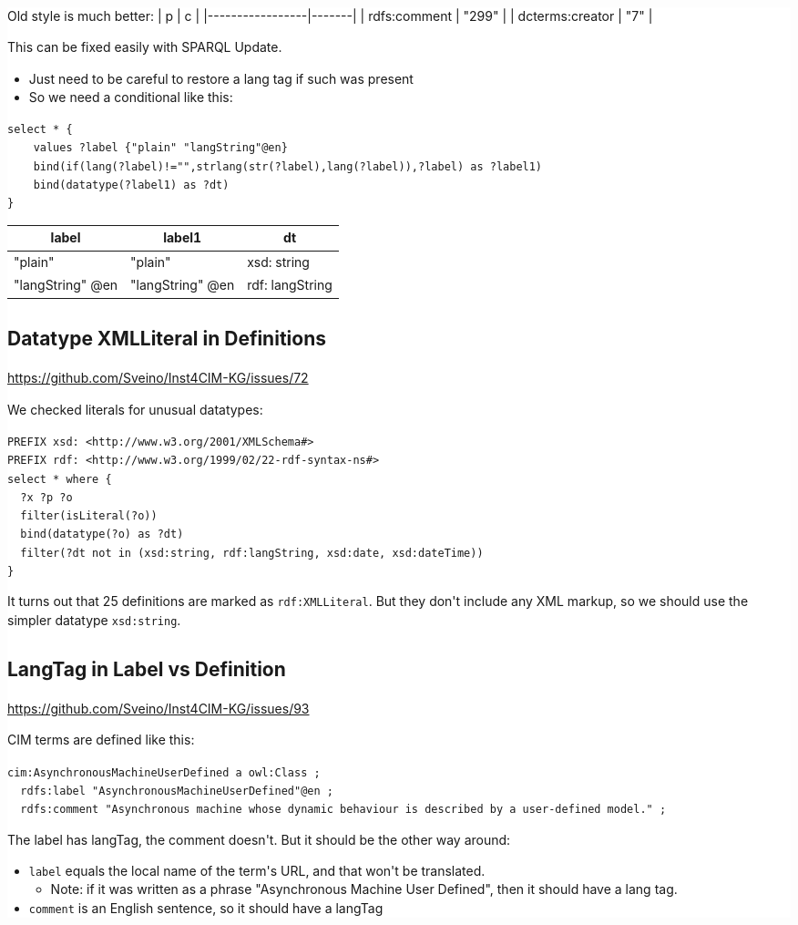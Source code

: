 Old style is much better:
| p               | c     |
|-----------------|-------|
| rdfs:comment    | "299" |
| dcterms:creator | "7"   |

This can be fixed easily with SPARQL Update.
- Just need to be careful to restore a lang tag if such was present
- So we need a conditional like this:
```sparql
select * {
    values ?label {"plain" "langString"@en}
    bind(if(lang(?label)!="",strlang(str(?label),lang(?label)),?label) as ?label1)
    bind(datatype(?label1) as ?dt)
}
```
| label            | label1           | dt              |
|------------------|------------------|-----------------|
| "plain"          | "plain"          | xsd: string     |
| "langString" @en | "langString" @en | rdf: langString |

## Datatype XMLLiteral in Definitions
https://github.com/Sveino/Inst4CIM-KG/issues/72

We checked literals for unusual datatypes:
```sparql
PREFIX xsd: <http://www.w3.org/2001/XMLSchema#>
PREFIX rdf: <http://www.w3.org/1999/02/22-rdf-syntax-ns#>
select * where {
  ?x ?p ?o
  filter(isLiteral(?o))
  bind(datatype(?o) as ?dt)
  filter(?dt not in (xsd:string, rdf:langString, xsd:date, xsd:dateTime))
}
```
It turns out that 25 definitions are marked as `rdf:XMLLiteral`.
But they don't include any XML markup, so we should use the simpler datatype `xsd:string`.

## LangTag in Label vs Definition
https://github.com/Sveino/Inst4CIM-KG/issues/93

CIM terms are defined like this:
```ttl
cim:AsynchronousMachineUserDefined a owl:Class ;
  rdfs:label "AsynchronousMachineUserDefined"@en ;
  rdfs:comment "Asynchronous machine whose dynamic behaviour is described by a user-defined model." ;
```
The label has langTag, the comment doesn't. But it should be the other way around:
- `label` equals the local name of the term's URL, and that won't be translated.
  - Note: if it was written as a phrase "Asynchronous Machine User Defined", then it should have a lang tag.
- `comment` is an English sentence, so it should have a langTag
